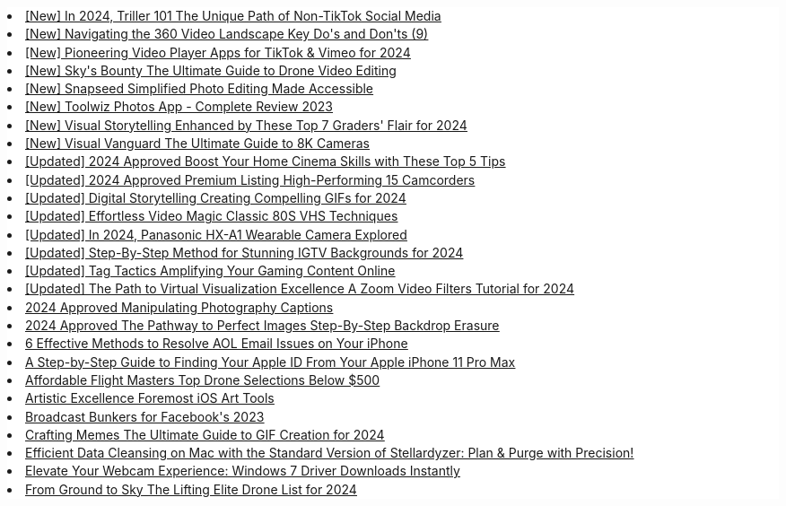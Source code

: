 <li><a href="https://article-files.techidaily.com/new-in-2024-triller-101-the-unique-path-of-non-tiktok-social-media/"><u>[New] In 2024, Triller 101  The Unique Path of Non-TikTok Social Media</u></a></li>
<li><a href="https://article-files.techidaily.com/new-navigating-the-360-video-landscape-key-dos-and-donts-9/"><u>[New] Navigating the 360 Video Landscape  Key Do's and Don'ts (9)</u></a></li>
<li><a href="https://facebook-videos.techidaily.com/new-pioneering-video-player-apps-for-tiktok-and-vimeo-for-2024/"><u>[New] Pioneering Video Player Apps for TikTok & Vimeo for 2024</u></a></li>
<li><a href="https://article-files.techidaily.com/new-skys-bounty-the-ultimate-guide-to-drone-video-editing/"><u>[New] Sky's Bounty  The Ultimate Guide to Drone Video Editing</u></a></li>
<li><a href="https://article-files.techidaily.com/new-snapseed-simplified-photo-editing-made-accessible/"><u>[New] Snapseed Simplified  Photo Editing Made Accessible</u></a></li>
<li><a href="https://article-files.techidaily.com/new-toolwiz-photos-app-complete-review-2023/"><u>[New] Toolwiz Photos App - Complete Review 2023</u></a></li>
<li><a href="https://article-files.techidaily.com/new-visual-storytelling-enhanced-by-these-top-7-graders-flair-for-2024/"><u>[New] Visual Storytelling Enhanced by These Top 7 Graders' Flair for 2024</u></a></li>
<li><a href="https://article-files.techidaily.com/new-visual-vanguard-the-ultimate-guide-to-8k-cameras/"><u>[New] Visual Vanguard  The Ultimate Guide to 8K Cameras</u></a></li>
<li><a href="https://article-files.techidaily.com/updated-2024-approved-boost-your-home-cinema-skills-with-these-top-5-tips/"><u>[Updated] 2024 Approved  Boost Your Home Cinema Skills with These Top 5 Tips</u></a></li>
<li><a href="https://article-files.techidaily.com/updated-2024-approved-premium-listing-high-performing-15-camcorders/"><u>[Updated] 2024 Approved  Premium Listing  High-Performing 15 Camcorders</u></a></li>
<li><a href="https://article-files.techidaily.com/updated-digital-storytelling-creating-compelling-gifs-for-2024/"><u>[Updated] Digital Storytelling  Creating Compelling GIFs for 2024</u></a></li>
<li><a href="https://article-files.techidaily.com/updated-effortless-video-magic-classic-80s-vhs-techniques/"><u>[Updated] Effortless Video Magic  Classic 80S VHS Techniques</u></a></li>
<li><a href="https://article-files.techidaily.com/updated-in-2024-panasonic-hx-a1-wearable-camera-explored/"><u>[Updated] In 2024, Panasonic HX-A1 Wearable Camera Explored</u></a></li>
<li><a href="https://instagram-video-recordings.techidaily.com/updated-step-by-step-method-for-stunning-igtv-backgrounds-for-2024/"><u>[Updated] Step-By-Step Method for Stunning IGTV Backgrounds for 2024</u></a></li>
<li><a href="https://youtube-webster.techidaily.com/ed-tag-tactics-amplifying-your-gaming-content-online/"><u>[Updated] Tag Tactics  Amplifying Your Gaming Content Online</u></a></li>
<li><a href="https://article-files.techidaily.com/updated-the-path-to-virtual-visualization-excellence-a-zoom-video-filters-tutorial-for-2024/"><u>[Updated] The Path to Virtual Visualization Excellence  A Zoom Video Filters Tutorial for 2024</u></a></li>
<li><a href="https://extra-guidance.techidaily.com/2024-approved-manipulating-photography-captions/"><u>2024 Approved  Manipulating Photography Captions</u></a></li>
<li><a href="https://article-helps.techidaily.com/2024-approved-the-pathway-to-perfect-images-step-by-step-backdrop-erasure/"><u>2024 Approved  The Pathway to Perfect Images  Step-By-Step Backdrop Erasure</u></a></li>
<li><a href="https://fox-that.techidaily.com/6-effective-methods-to-resolve-aol-email-issues-on-your-iphone/"><u>6 Effective Methods to Resolve AOL Email Issues on Your iPhone</u></a></li>
<li><a href="https://apple-account.techidaily.com/a-step-by-step-guide-to-finding-your-apple-id-from-your-apple-iphone-11-pro-max-by-drfone-ios/"><u>A Step-by-Step Guide to Finding Your Apple ID From Your Apple iPhone 11 Pro Max</u></a></li>
<li><a href="https://extra-information.techidaily.com/affordable-flight-masters-top-drone-selections-below-500/"><u>Affordable Flight Masters  Top Drone Selections Below $500</u></a></li>
<li><a href="https://extra-lessons.techidaily.com/artistic-excellence-foremost-ios-art-tools/"><u>Artistic Excellence  Foremost iOS Art Tools</u></a></li>
<li><a href="https://facebook-video-content.techidaily.com/broadcast-bunkers-for-facebooks-2023/"><u>Broadcast Bunkers for Facebook's 2023</u></a></li>
<li><a href="https://fox-helps.techidaily.com/crafting-memes-the-ultimate-guide-to-gif-creation-for-2024/"><u>Crafting Memes  The Ultimate Guide to GIF Creation for 2024</u></a></li>
<li><a href="https://data-safeguard.techidaily.com/1721202717601-efficient-data-cleansing-on-mac-with-the-standard-version-of-stellardyzer-plan-and-purge-with-precision/"><u>Efficient Data Cleansing on Mac with the Standard Version of Stellardyzer: Plan & Purge with Precision!</u></a></li>
<li><a href="https://hardware-help.techidaily.com/elevate-your-webcam-experience-windows-7-driver-downloads-instantly/"><u>Elevate Your Webcam Experience: Windows 7 Driver Downloads Instantly</u></a></li>
<li><a href="https://article-files.techidaily.com/from-ground-to-sky-the-lifting-elite-drone-list-for-2024/"><u>From Ground to Sky  The Lifting Elite Drone List for 2024</u></a></li>